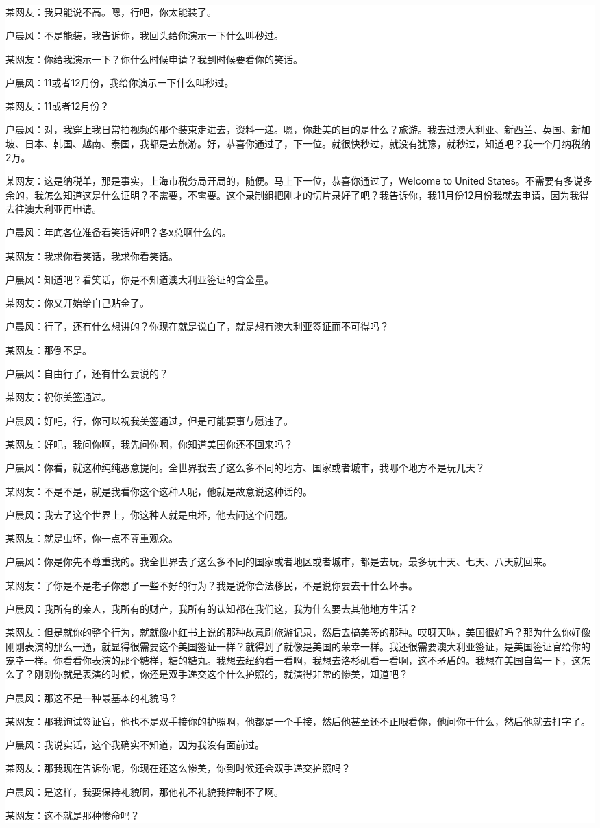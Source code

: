 某网友：我只能说不高。嗯，行吧，你太能装了。

户晨风：不是能装，我告诉你，我回头给你演示一下什么叫秒过。

某网友：你给我演示一下？你什么时候申请？我到时候要看你的笑话。

户晨风：11或者12月份，我给你演示一下什么叫秒过。

某网友：11或者12月份？

户晨风：对，我穿上我日常拍视频的那个装束走进去，资料一递。嗯，你赴美的目的是什么？旅游。我去过澳大利亚、新西兰、英国、新加坡、日本、韩国、越南、泰国，我都是去旅游。好，恭喜你通过了，下一位。就很快秒过，就没有犹豫，就秒过，知道吧？我一个月纳税纳2万。

某网友：这是纳税单，那是事实，上海市税务局开局的，随便。马上下一位，恭喜你通过了，Welcome to United States。不需要有多说多余的，我怎么知道这是什么证明？不需要，不需要。这个录制组把刚才的切片录好了吧？我告诉你，我11月份12月份我就去申请，因为我得去往澳大利亚再申请。

户晨风：年底各位准备看笑话好吧？各x总啊什么的。

某网友：我求你看笑话，我求你看笑话。

户晨风：知道吧？看笑话，你是不知道澳大利亚签证的含金量。

某网友：你又开始给自己贴金了。

户晨风：行了，还有什么想讲的？你现在就是说白了，就是想有澳大利亚签证而不可得吗？

某网友：那倒不是。

户晨风：自由行了，还有什么要说的？

某网友：祝你美签通过。

户晨风：好吧，行，你可以祝我美签通过，但是可能要事与愿违了。

某网友：好吧，我问你啊，我先问你啊，你知道美国你还不回来吗？

户晨风：你看，就这种纯纯恶意提问。全世界我去了这么多不同的地方、国家或者城市，我哪个地方不是玩几天？

某网友：不是不是，就是我看你这个这种人呢，他就是故意说这种话的。

户晨风：我去了这个世界上，你这种人就是虫坏，他去问这个问题。

某网友：就是虫坏，你一点不尊重观众。

户晨风：你是你先不尊重我的。我全世界去了这么多不同的国家或者地区或者城市，都是去玩，最多玩十天、七天、八天就回来。

某网友：了你是不是老子你想了一些不好的行为？我是说你合法移民，不是说你要去干什么坏事。

户晨风：我所有的亲人，我所有的财产，我所有的认知都在我们这，我为什么要去其他地方生活？

某网友：但是就你的整个行为，就就像小红书上说的那种故意刷旅游记录，然后去搞美签的那种。哎呀天呐，美国很好吗？那为什么你好像刚刚表演的那么一通，就显得很需要这个美国签证一样？就得到了就像是美国的荣幸一样。我还很需要澳大利亚签证，是美国签证官给你的宠幸一样。你看看你表演的那个糖样，糖的糖丸。我想去纽约看一看啊，我想去洛杉矶看一看啊，这不矛盾的。我想在美国自驾一下，这怎么了？刚刚你就是表演的时候，你还是双手递交这个什么护照的，就演得非常的惨美，知道吧？

户晨风：那这不是一种最基本的礼貌吗？

某网友：那我询试签证官，他也不是双手接你的护照啊，他都是一个手接，然后他甚至还不正眼看你，他问你干什么，然后他就去打字了。

户晨风：我说实话，这个我确实不知道，因为我没有面前过。

某网友：那我现在告诉你呢，你现在还这么惨美，你到时候还会双手递交护照吗？

户晨风：是这样，我要保持礼貌啊，那他礼不礼貌我控制不了啊。

某网友：这不就是那种惨命吗？
